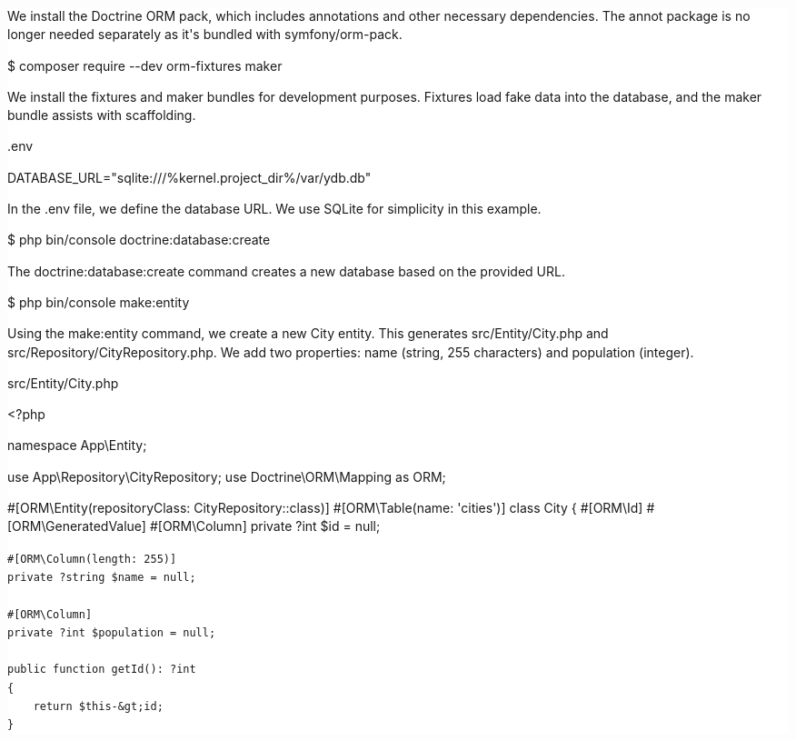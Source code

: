 We install the Doctrine ORM pack, which includes annotations and other necessary
dependencies. The annot package is no longer needed separately as
it's bundled with symfony/orm-pack.

$ composer require --dev orm-fixtures maker

We install the fixtures and maker bundles for development purposes. Fixtures
load fake data into the database, and the maker bundle assists with scaffolding.

.env
  

DATABASE_URL="sqlite:///%kernel.project_dir%/var/ydb.db"

In the .env file, we define the database URL. We use SQLite for
simplicity in this example.

$ php bin/console doctrine:database:create

The doctrine:database:create command creates a new database based
on the provided URL.

$ php bin/console make:entity

Using the make:entity command, we create a new City
entity. This generates src/Entity/City.php and
src/Repository/CityRepository.php. We add two properties:
name (string, 255 characters) and population
(integer).

src/Entity/City.php
  

&lt;?php

namespace App\Entity;

use App\Repository\CityRepository;
use Doctrine\ORM\Mapping as ORM;

#[ORM\Entity(repositoryClass: CityRepository::class)]
#[ORM\Table(name: 'cities')]
class City
{
    #[ORM\Id]
    #[ORM\GeneratedValue]
    #[ORM\Column]
    private ?int $id = null;

    #[ORM\Column(length: 255)]
    private ?string $name = null;

    #[ORM\Column]
    private ?int $population = null;

    public function getId(): ?int
    {
        return $this-&gt;id;
    }

